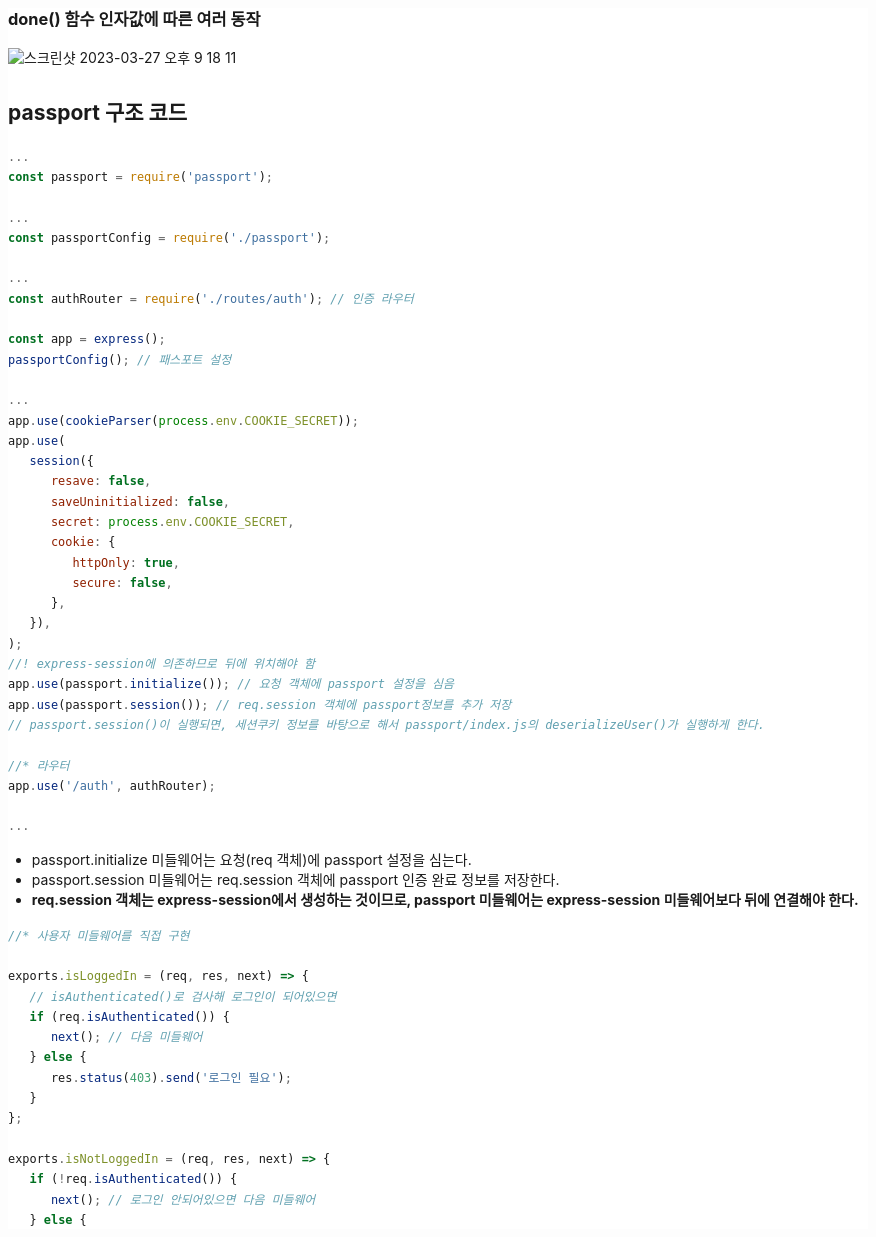 ### done() 함수 인자값에 따른 여러 동작

<img width="665" alt="스크린샷 2023-03-27 오후 9 18 11" src="https://user-images.githubusercontent.com/96467030/227942901-47015257-0798-4c42-ad36-1b5ac1b288cb.png">

## passport 구조 코드

```jsx
...
const passport = require('passport');

...
const passportConfig = require('./passport');

...
const authRouter = require('./routes/auth'); // 인증 라우터

const app = express();
passportConfig(); // 패스포트 설정

...
app.use(cookieParser(process.env.COOKIE_SECRET));
app.use(
   session({
      resave: false,
      saveUninitialized: false,
      secret: process.env.COOKIE_SECRET,
      cookie: {
         httpOnly: true,
         secure: false,
      },
   }),
);
//! express-session에 의존하므로 뒤에 위치해야 함
app.use(passport.initialize()); // 요청 객체에 passport 설정을 심음
app.use(passport.session()); // req.session 객체에 passport정보를 추가 저장
// passport.session()이 실행되면, 세션쿠키 정보를 바탕으로 해서 passport/index.js의 deserializeUser()가 실행하게 한다.

//* 라우터
app.use('/auth', authRouter);

...
```

- passport.initialize 미들웨어는 요청(req 객체)에 passport 설정을 심는다.
- passport.session 미들웨어는 req.session 객체에 passport 인증 완료 정보를 저장한다.
- **req.session 객체는 express-session에서 생성하는 것이므로, passport 미들웨어는 express-session 미들웨어보다 뒤에 연결해야 한다.**

```jsx
//* 사용자 미들웨어를 직접 구현

exports.isLoggedIn = (req, res, next) => {
   // isAuthenticated()로 검사해 로그인이 되어있으면
   if (req.isAuthenticated()) {
      next(); // 다음 미들웨어
   } else {
      res.status(403).send('로그인 필요');
   }
};

exports.isNotLoggedIn = (req, res, next) => {
   if (!req.isAuthenticated()) {
      next(); // 로그인 안되어있으면 다음 미들웨어
   } else {
```